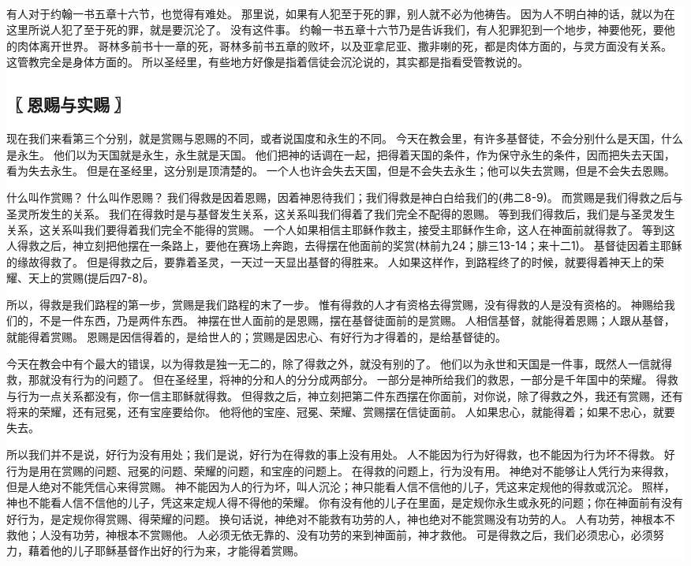 有人对于约翰一书五章十六节，也觉得有难处。
那里说，如果有人犯至于死的罪，别人就不必为他祷告。
因为人不明白神的话，就以为在这里所说人犯了至于死的罪，就是要沉沦了。
没有这件事。
约翰一书五章十六节乃是告诉我们，有人犯罪犯到一个地步，神要他死，要他的肉体离开世界。
哥林多前书十一章的死，哥林多前书五章的败坏，以及亚拿尼亚、撒非喇的死，都是肉体方面的，与灵方面没有关系。
这管教完全是身体方面的。
所以圣经里，有些地方好像是指着信徒会沉沦说的，其实都是指看受管教说的。

## 〖 恩赐与实赐 〗

现在我们来看第三个分别，就是赏赐与恩赐的不同，或者说国度和永生的不同。
今天在教会里，有许多基督徒，不会分别什么是天国，什么是永生。
他们以为天国就是永生，永生就是天国。
他们把神的话调在一起，把得着天国的条件，作为保守永生的条件，因而把失去天国，看为失去永生。
但是在圣经里，这分别是顶清楚的。
一个人也许会失去天国，但是不会失去永生；他可以失去赏赐，但是不会失去恩赐。

什么叫作赏赐？
什么叫作恩赐？
我们得救是因着恩赐，因着神恩待我们；我们得救是神白白给我们的(弗二8-9)。
而赏赐是我们得救之后与圣灵所发生的关系。
我们在得救时是与基督发生关系，这关系叫我们得着了我们完全不配得的恩赐。
等到我们得救后，我们是与圣灵发生关系，这关系叫我们要得着我们完全不能得的赏赐。
一个人如果相信主耶稣作救主，接受主耶稣作生命，这人在神面前就得救了。
等到这人得救之后，神立刻把他摆在一条路上，要他在赛场上奔跑，去得摆在他面前的奖赏(林前九24；腓三13-14；来十二1)。
基督徒因着主耶稣的缘故得救了。
但是得救之后，要靠着圣灵，一天过一天显出基督的得胜来。
人如果这样作，到路程终了的时候，就要得着神天上的荣耀、天上的赏赐(提后四7-8)。

所以，得救是我们路程的第一步，赏赐是我们路程的末了一步。
惟有得救的人才有资格去得赏赐，没有得救的人是没有资格的。
神赐给我们的，不是一件东西，乃是两件东西。
神摆在世人面前的是恩赐，摆在基督徒面前的是赏赐。
人相信基督，就能得着恩赐；人跟从基督，就能得着赏赐。
恩赐是因信得着的，是给世人的；赏赐是因忠心、有好行为才得着的，是给基督徒的。

今天在教会中有个最大的错误，以为得救是独一无二的，除了得救之外，就没有别的了。
他们以为永世和天国是一件事，既然人一信就得救，那就没有行为的问题了。
但在圣经里，将神的分和人的分分成两部分。
一部分是神所给我们的救恩，一部分是千年国中的荣耀。
得救与行为一点关系都没有，你一信主耶稣就得救。
但得救之后，神立刻把第二件东西摆在你面前，对你说，除了得救之外，我还有赏赐，还有将来的荣耀，还有冠冕，还有宝座要给你。
他将他的宝座、冠冕、荣耀、赏赐摆在信徒面前。
人如果忠心，就能得着；如果不忠心，就要失去。

所以我们并不是说，好行为没有用处；我们是说，好行为在得救的事上没有用处。
人不能因为行为好得救，也不能因为行为坏不得救。
好行为是用在赏赐的问题、冠冕的问题、荣耀的问题，和宝座的问题上。
在得救的问题上，行为没有用。
神绝对不能够让人凭行为来得救，但是人绝对不能凭信心来得赏赐。
神不能因为人的行为坏，叫人沉沦；神只能看人信不信他的儿子，凭这来定规他的得救或沉沦。
照样，神也不能看人信不信他的儿子，凭这来定规人得不得他的荣耀。
你有没有他的儿子在里面，是定规你永生或永死的问题；你在神面前有没有好行为，是定规你得赏赐、得荣耀的问题。
换句话说，神绝对不能救有功劳的人，神也绝对不能赏赐没有功劳的人。
人有功劳，神根本不救他；人没有功劳，神根本不赏赐他。
人必须无依无靠的、没有功劳的来到神面前，神才救他。
可是得救之后，我们必须忠心，必须努力，藉着他的儿子耶稣基督作出好的行为来，才能得着赏赐。
